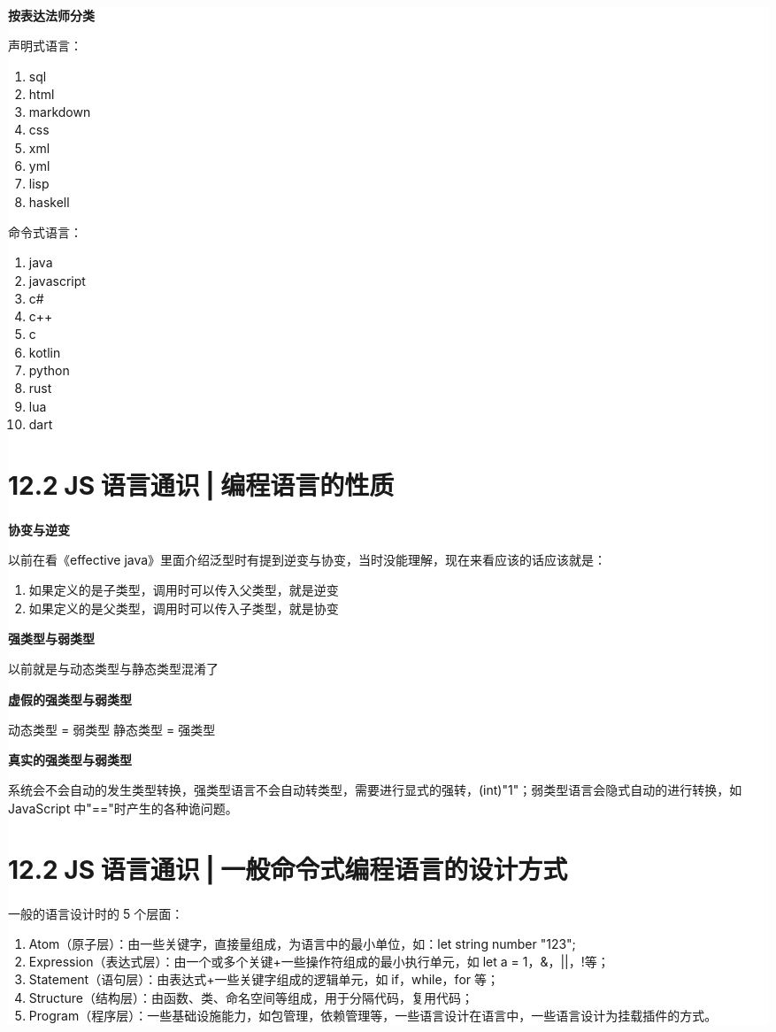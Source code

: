 **按表达法师分类**

声明式语言：

1. sql
2. html
3. markdown
4. css
5. xml
6. yml
7. lisp
8. haskell

命令式语言：

1. java
2. javascript
3. c#
4. c++
5. c
6. kotlin
7. python
8. rust
9. lua
10. dart

# 12.2 JS 语言通识 | 编程语言的性质

**协变与逆变**

以前在看《effective java》里面介绍泛型时有提到逆变与协变，当时没能理解，现在来看应该的话应该就是：

1. 如果定义的是子类型，调用时可以传入父类型，就是逆变
2. 如果定义的是父类型，调用时可以传入子类型，就是协变

**强类型与弱类型**

以前就是与动态类型与静态类型混淆了

**虚假的强类型与弱类型**

动态类型 = 弱类型
静态类型 = 强类型

**真实的强类型与弱类型**

系统会不会自动的发生类型转换，强类型语言不会自动转类型，需要进行显式的强转，(int)"1"；弱类型语言会隐式自动的进行转换，如 JavaScript 中"=="时产生的各种诡问题。

# 12.2 JS 语言通识 | 一般命令式编程语言的设计方式

一般的语言设计时的 5 个层面：

1. Atom（原子层）：由一些关键字，直接量组成，为语言中的最小单位，如：let string number "123";
2. Expression（表达式层）：由一个或多个关键+一些操作符组成的最小执行单元，如 let a = 1，&，||，!等；
3. Statement（语句层）：由表达式+一些关键字组成的逻辑单元，如 if，while，for 等；
4. Structure（结构层）：由函数、类、命名空间等组成，用于分隔代码，复用代码；
5. Program（程序层）：一些基础设施能力，如包管理，依赖管理等，一些语言设计在语言中，一些语言设计为挂载插件的方式。
